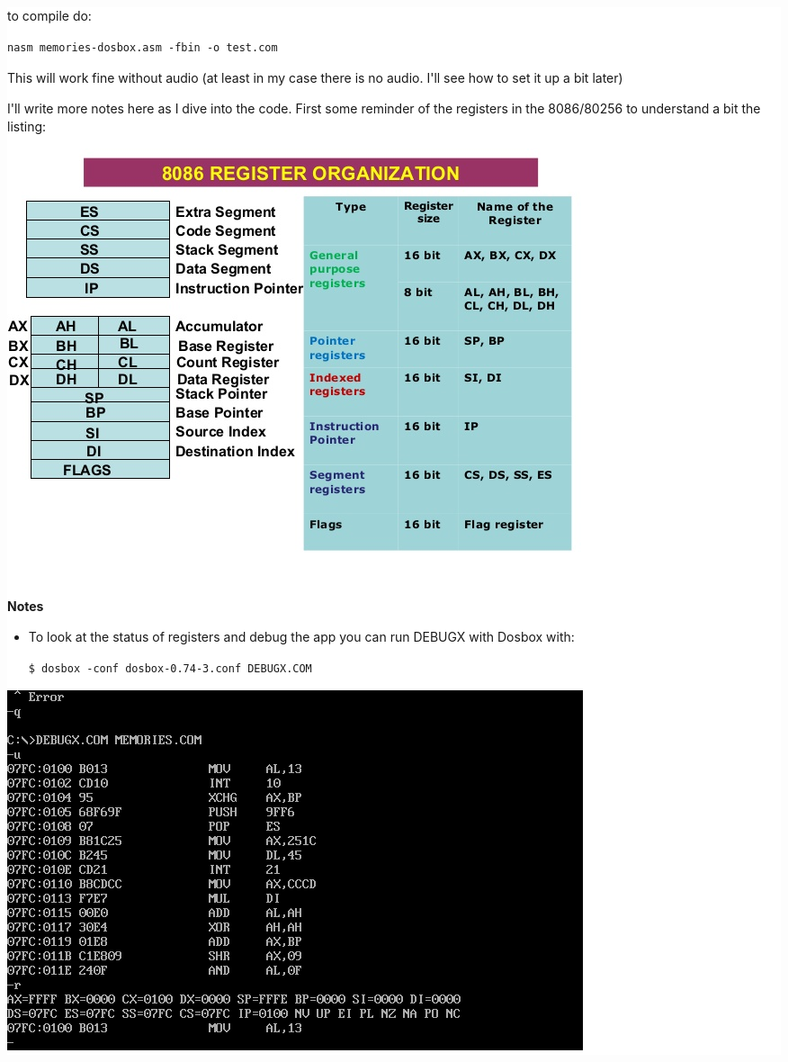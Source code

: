 to compile do:

  `nasm memories-dosbox.asm -fbin -o test.com`

This will work fine without audio (at least in my case there is no audio. I'll see how to set it up a bit later)

I'll write more notes here as I dive into the code. First some reminder of the registers in the 8086/80256 to understand a bit the listing:

![8086 Register Organization](/assets/imgs/2020-04-13/8086-6-638.jpg)

**Notes**

- To look at the status of registers and debug the app you can run DEBUGX with Dosbox with:

  ```
  $ dosbox -conf dosbox-0.74-3.conf DEBUGX.COM
  ```

![Initial registers of code](/assets/imgs/2020-04-13/debugx_000.png)
